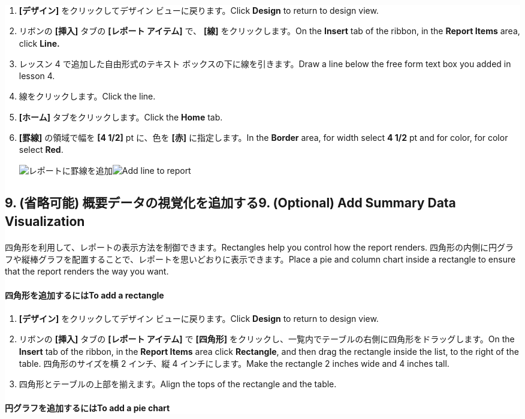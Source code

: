 1.  <span data-ttu-id="863d9-303">**[デザイン]** をクリックしてデザイン ビューに戻ります。</span><span class="sxs-lookup"><span data-stu-id="863d9-303">Click **Design** to return to design view.</span></span>

2.  <span data-ttu-id="863d9-304">リボンの **[挿入]** タブの **[レポート アイテム]** で、 **[線]** をクリックします。</span><span class="sxs-lookup"><span data-stu-id="863d9-304">On the **Insert** tab of the ribbon, in the **Report Items** area, click **Line.**</span></span>

3.  <span data-ttu-id="863d9-305">レッスン 4 で追加した自由形式のテキスト ボックスの下に線を引きます。</span><span class="sxs-lookup"><span data-stu-id="863d9-305">Draw a line below the free form text box you added in lesson 4.</span></span>

4.  <span data-ttu-id="863d9-306">線をクリックします。</span><span class="sxs-lookup"><span data-stu-id="863d9-306">Click the line.</span></span>

5.  <span data-ttu-id="863d9-307">**[ホーム]** タブをクリックします。</span><span class="sxs-lookup"><span data-stu-id="863d9-307">Click the **Home** tab.</span></span>

6.  <span data-ttu-id="863d9-308">**[罫線]** の領域で幅を **[4 1/2]** pt に、色を **[赤]** に指定します。</span><span class="sxs-lookup"><span data-stu-id="863d9-308">In the **Border** area, for width select **4 1/2** pt and for color, for color select **Red**.</span></span>

     <span data-ttu-id="863d9-309">![レポートに罫線を追加](../../2014/tutorials/media/tutorial-reportwithline.png "レポートに罫線を追加")</span><span class="sxs-lookup"><span data-stu-id="863d9-309">![Add line to report](../../2014/tutorials/media/tutorial-reportwithline.png "Add line to report")</span></span>

##  <a name="9-optional-add-summary-data-visualization"></a><a name="Visualization"></a><span data-ttu-id="863d9-310">9. (省略可能) 概要データの視覚化を追加する</span><span class="sxs-lookup"><span data-stu-id="863d9-310">9. (Optional) Add Summary Data Visualization</span></span>
 <span data-ttu-id="863d9-311">四角形を利用して、レポートの表示方法を制御できます。</span><span class="sxs-lookup"><span data-stu-id="863d9-311">Rectangles help you control how the report renders.</span></span> <span data-ttu-id="863d9-312">四角形の内側に円グラフや縦棒グラフを配置することで、レポートを思いどおりに表示できます。</span><span class="sxs-lookup"><span data-stu-id="863d9-312">Place a pie and column chart inside a rectangle to ensure that the report renders the way you want.</span></span>

#### <a name="to-add-a-rectangle"></a><span data-ttu-id="863d9-313">四角形を追加するには</span><span class="sxs-lookup"><span data-stu-id="863d9-313">To add a rectangle</span></span>

1.  <span data-ttu-id="863d9-314">**[デザイン]** をクリックしてデザイン ビューに戻ります。</span><span class="sxs-lookup"><span data-stu-id="863d9-314">Click **Design** to return to design view.</span></span>

2.  <span data-ttu-id="863d9-315">リボンの **[挿入]** タブの **[レポート アイテム]** で **[四角形]** をクリックし、一覧内でテーブルの右側に四角形をドラッグします。</span><span class="sxs-lookup"><span data-stu-id="863d9-315">On the **Insert** tab of the ribbon, in the **Report Items** area click **Rectangle**, and then drag the rectangle inside the list, to the right of the table.</span></span> <span data-ttu-id="863d9-316">四角形のサイズを横 2 インチ、縦 4 インチにします。</span><span class="sxs-lookup"><span data-stu-id="863d9-316">Make the rectangle 2 inches wide and 4 inches tall.</span></span>

3.  <span data-ttu-id="863d9-317">四角形とテーブルの上部を揃えます。</span><span class="sxs-lookup"><span data-stu-id="863d9-317">Align the tops of the rectangle and the table.</span></span>

#### <a name="to-add-a-pie-chart"></a><span data-ttu-id="863d9-318">円グラフを追加するには</span><span class="sxs-lookup"><span data-stu-id="863d9-318">To add a pie chart</span></span>
